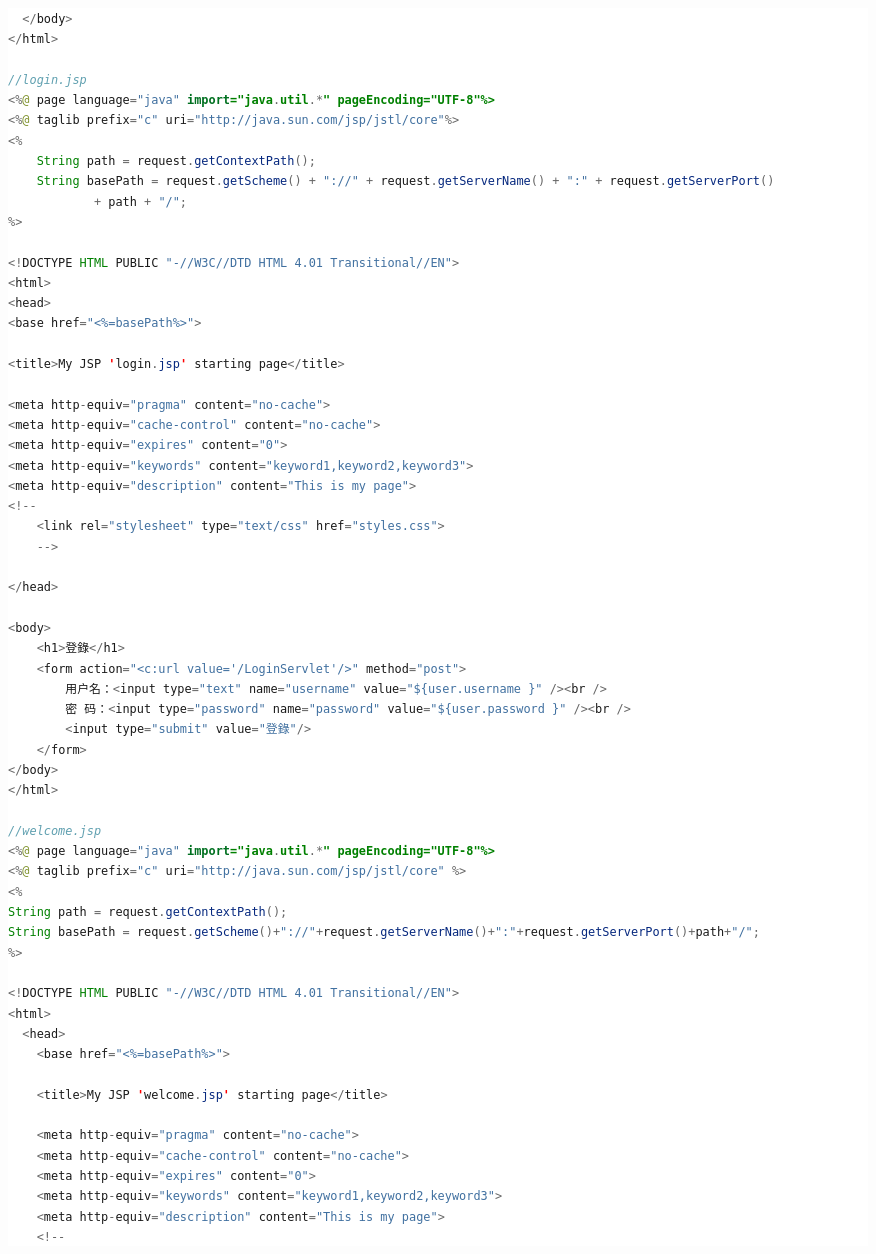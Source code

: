 ```java
  </body>
</html>

//login.jsp
<%@ page language="java" import="java.util.*" pageEncoding="UTF-8"%>
<%@ taglib prefix="c" uri="http://java.sun.com/jsp/jstl/core"%>
<%
	String path = request.getContextPath();
	String basePath = request.getScheme() + "://" + request.getServerName() + ":" + request.getServerPort()
			+ path + "/";
%>

<!DOCTYPE HTML PUBLIC "-//W3C//DTD HTML 4.01 Transitional//EN">
<html>
<head>
<base href="<%=basePath%>">

<title>My JSP 'login.jsp' starting page</title>

<meta http-equiv="pragma" content="no-cache">
<meta http-equiv="cache-control" content="no-cache">
<meta http-equiv="expires" content="0">
<meta http-equiv="keywords" content="keyword1,keyword2,keyword3">
<meta http-equiv="description" content="This is my page">
<!--
	<link rel="stylesheet" type="text/css" href="styles.css">
	-->

</head>

<body>
	<h1>登錄</h1>
	<form action="<c:url value='/LoginServlet'/>" method="post">
		用户名：<input type="text" name="username" value="${user.username }" /><br />
		密 码：<input type="password" name="password" value="${user.password }" /><br />
		<input type="submit" value="登錄"/>
	</form>
</body>
</html>

//welcome.jsp
<%@ page language="java" import="java.util.*" pageEncoding="UTF-8"%>
<%@ taglib prefix="c" uri="http://java.sun.com/jsp/jstl/core" %>
<%
String path = request.getContextPath();
String basePath = request.getScheme()+"://"+request.getServerName()+":"+request.getServerPort()+path+"/";
%>

<!DOCTYPE HTML PUBLIC "-//W3C//DTD HTML 4.01 Transitional//EN">
<html>
  <head>
    <base href="<%=basePath%>">
    
    <title>My JSP 'welcome.jsp' starting page</title>
    
	<meta http-equiv="pragma" content="no-cache">
	<meta http-equiv="cache-control" content="no-cache">
	<meta http-equiv="expires" content="0">    
	<meta http-equiv="keywords" content="keyword1,keyword2,keyword3">
	<meta http-equiv="description" content="This is my page">
	<!--
```